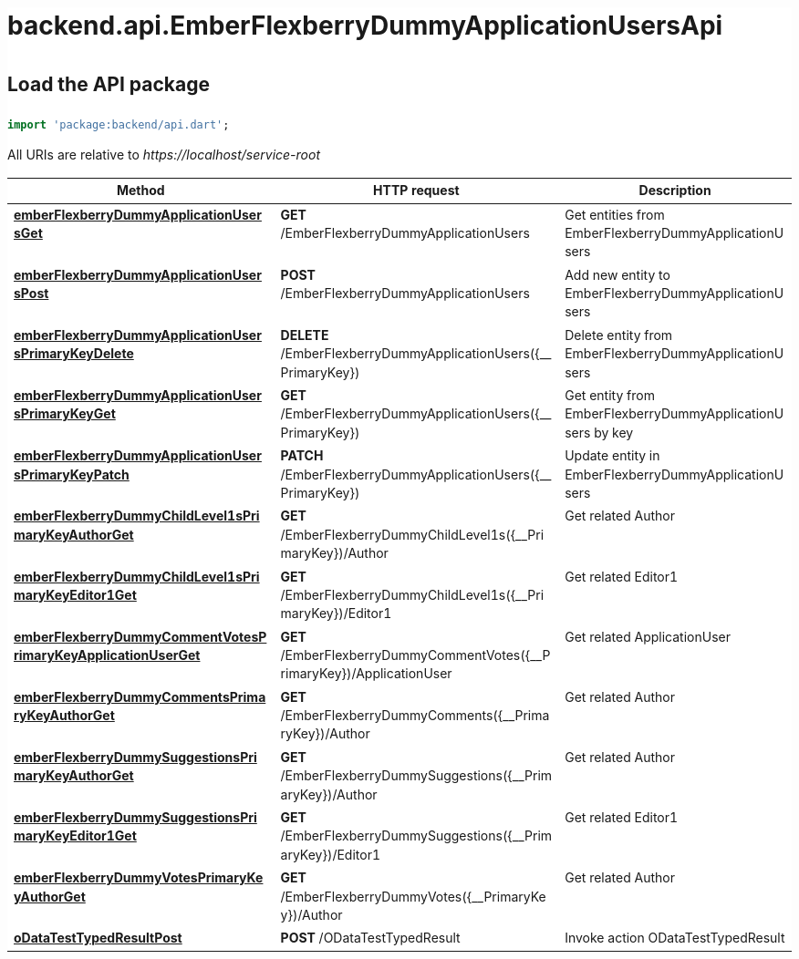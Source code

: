 # backend.api.EmberFlexberryDummyApplicationUsersApi

## Load the API package
```dart
import 'package:backend/api.dart';
```

All URIs are relative to *https://localhost/service-root*

Method | HTTP request | Description
------------- | ------------- | -------------
[**emberFlexberryDummyApplicationUsersGet**](EmberFlexberryDummyApplicationUsersApi.md#emberflexberrydummyapplicationusersget) | **GET** /EmberFlexberryDummyApplicationUsers | Get entities from EmberFlexberryDummyApplicationUsers
[**emberFlexberryDummyApplicationUsersPost**](EmberFlexberryDummyApplicationUsersApi.md#emberflexberrydummyapplicationuserspost) | **POST** /EmberFlexberryDummyApplicationUsers | Add new entity to EmberFlexberryDummyApplicationUsers
[**emberFlexberryDummyApplicationUsersPrimaryKeyDelete**](EmberFlexberryDummyApplicationUsersApi.md#emberflexberrydummyapplicationusersprimarykeydelete) | **DELETE** /EmberFlexberryDummyApplicationUsers({__PrimaryKey}) | Delete entity from EmberFlexberryDummyApplicationUsers
[**emberFlexberryDummyApplicationUsersPrimaryKeyGet**](EmberFlexberryDummyApplicationUsersApi.md#emberflexberrydummyapplicationusersprimarykeyget) | **GET** /EmberFlexberryDummyApplicationUsers({__PrimaryKey}) | Get entity from EmberFlexberryDummyApplicationUsers by key
[**emberFlexberryDummyApplicationUsersPrimaryKeyPatch**](EmberFlexberryDummyApplicationUsersApi.md#emberflexberrydummyapplicationusersprimarykeypatch) | **PATCH** /EmberFlexberryDummyApplicationUsers({__PrimaryKey}) | Update entity in EmberFlexberryDummyApplicationUsers
[**emberFlexberryDummyChildLevel1sPrimaryKeyAuthorGet**](EmberFlexberryDummyApplicationUsersApi.md#emberflexberrydummychildlevel1sprimarykeyauthorget) | **GET** /EmberFlexberryDummyChildLevel1s({__PrimaryKey})/Author | Get related Author
[**emberFlexberryDummyChildLevel1sPrimaryKeyEditor1Get**](EmberFlexberryDummyApplicationUsersApi.md#emberflexberrydummychildlevel1sprimarykeyeditor1get) | **GET** /EmberFlexberryDummyChildLevel1s({__PrimaryKey})/Editor1 | Get related Editor1
[**emberFlexberryDummyCommentVotesPrimaryKeyApplicationUserGet**](EmberFlexberryDummyApplicationUsersApi.md#emberflexberrydummycommentvotesprimarykeyapplicationuserget) | **GET** /EmberFlexberryDummyCommentVotes({__PrimaryKey})/ApplicationUser | Get related ApplicationUser
[**emberFlexberryDummyCommentsPrimaryKeyAuthorGet**](EmberFlexberryDummyApplicationUsersApi.md#emberflexberrydummycommentsprimarykeyauthorget) | **GET** /EmberFlexberryDummyComments({__PrimaryKey})/Author | Get related Author
[**emberFlexberryDummySuggestionsPrimaryKeyAuthorGet**](EmberFlexberryDummyApplicationUsersApi.md#emberflexberrydummysuggestionsprimarykeyauthorget) | **GET** /EmberFlexberryDummySuggestions({__PrimaryKey})/Author | Get related Author
[**emberFlexberryDummySuggestionsPrimaryKeyEditor1Get**](EmberFlexberryDummyApplicationUsersApi.md#emberflexberrydummysuggestionsprimarykeyeditor1get) | **GET** /EmberFlexberryDummySuggestions({__PrimaryKey})/Editor1 | Get related Editor1
[**emberFlexberryDummyVotesPrimaryKeyAuthorGet**](EmberFlexberryDummyApplicationUsersApi.md#emberflexberrydummyvotesprimarykeyauthorget) | **GET** /EmberFlexberryDummyVotes({__PrimaryKey})/Author | Get related Author
[**oDataTestTypedResultPost**](EmberFlexberryDummyApplicationUsersApi.md#odatatesttypedresultpost) | **POST** /ODataTestTypedResult | Invoke action ODataTestTypedResult

